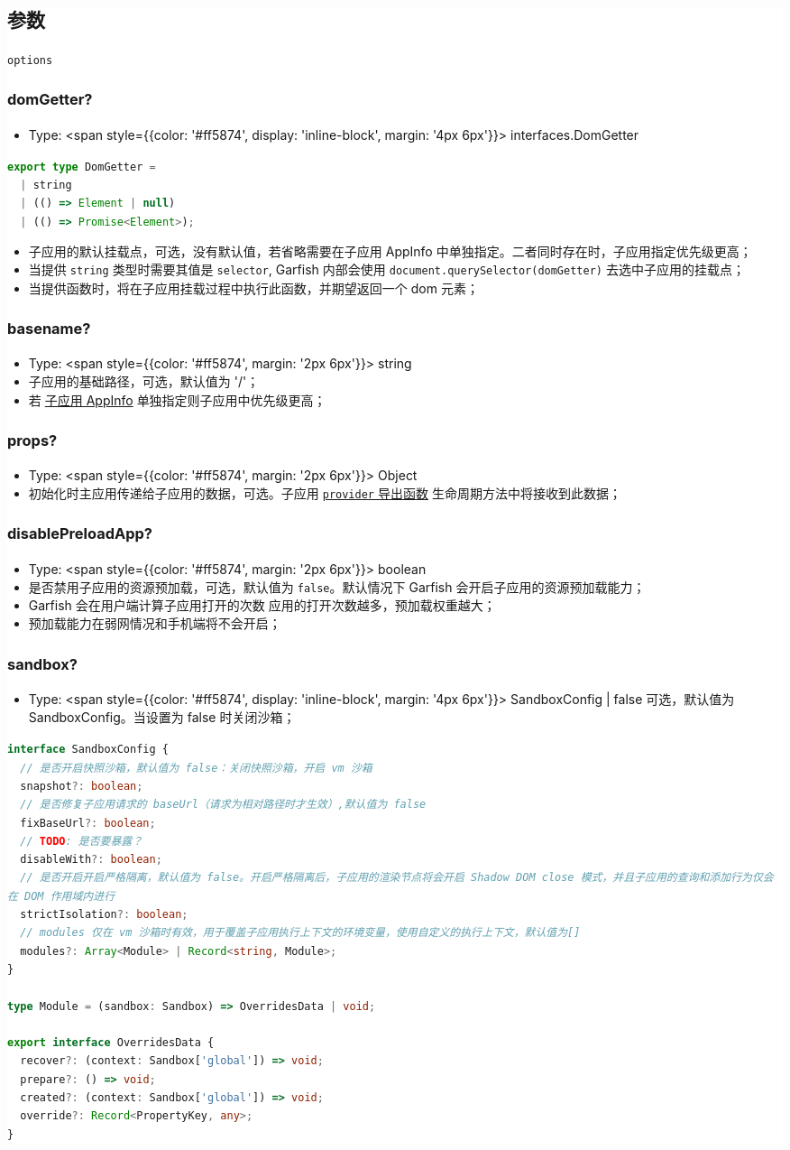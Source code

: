 ## 参数

`options`

### domGetter?

- Type: <span style={{color: '#ff5874', display: 'inline-block', margin: '4px 6px'}}> interfaces.DomGetter </span>

```ts
export type DomGetter =
  | string
  | (() => Element | null)
  | (() => Promise<Element>);
```

- 子应用的默认挂载点，可选，没有默认值，若省略需要在子应用 AppInfo 中单独指定。二者同时存在时，子应用指定优先级更高；
- 当提供 `string` 类型时需要其值是 `selector`, Garfish 内部会使用 `document.querySelector(domGetter)` 去选中子应用的挂载点；
- 当提供函数时，将在子应用挂载过程中执行此函数，并期望返回一个 dom 元素；

### basename?

- Type: <span style={{color: '#ff5874', margin: '2px 6px'}}> string </span>
- 子应用的基础路径，可选，默认值为 '/'；
- 若 [子应用 AppInfo](./run.md#apps) 单独指定则子应用中优先级更高；

### props?

- Type: <span style={{color: '#ff5874', margin: '2px 6px'}}> Object </span>
- 初始化时主应用传递给子应用的数据，可选。子应用 [`provider` 导出函数](../guide/quickStart/quickStart.md#2导出-provider-函数) 生命周期方法中将接收到此数据；

### disablePreloadApp?

- Type: <span style={{color: '#ff5874', margin: '2px 6px'}}> boolean </span>
- 是否禁用子应用的资源预加载，可选，默认值为 `false`。默认情况下 Garfish 会开启子应用的资源预加载能力；
- Garfish 会在用户端计算子应用打开的次数 应用的打开次数越多，预加载权重越大；
- 预加载能力在弱网情况和手机端将不会开启；

### sandbox?

- Type: <span style={{color: '#ff5874', display: 'inline-block', margin: '4px 6px'}}> SandboxConfig | false </span>可选，默认值为 SandboxConfig。当设置为 false 时关闭沙箱；

```ts
interface SandboxConfig {
  // 是否开启快照沙箱，默认值为 false：关闭快照沙箱，开启 vm 沙箱
  snapshot?: boolean;
  // 是否修复子应用请求的 baseUrl（请求为相对路径时才生效）,默认值为 false
  fixBaseUrl?: boolean;
  // TODO: 是否要暴露？
  disableWith?: boolean;
  // 是否开启开启严格隔离，默认值为 false。开启严格隔离后，子应用的渲染节点将会开启 Shadow DOM close 模式，并且子应用的查询和添加行为仅会在 DOM 作用域内进行
  strictIsolation?: boolean;
  // modules 仅在 vm 沙箱时有效，用于覆盖子应用执行上下文的环境变量，使用自定义的执行上下文，默认值为[]
  modules?: Array<Module> | Record<string, Module>;
}

type Module = (sandbox: Sandbox) => OverridesData | void;

export interface OverridesData {
  recover?: (context: Sandbox['global']) => void;
  prepare?: () => void;
  created?: (context: Sandbox['global']) => void;
  override?: Record<PropertyKey, any>;
}
```